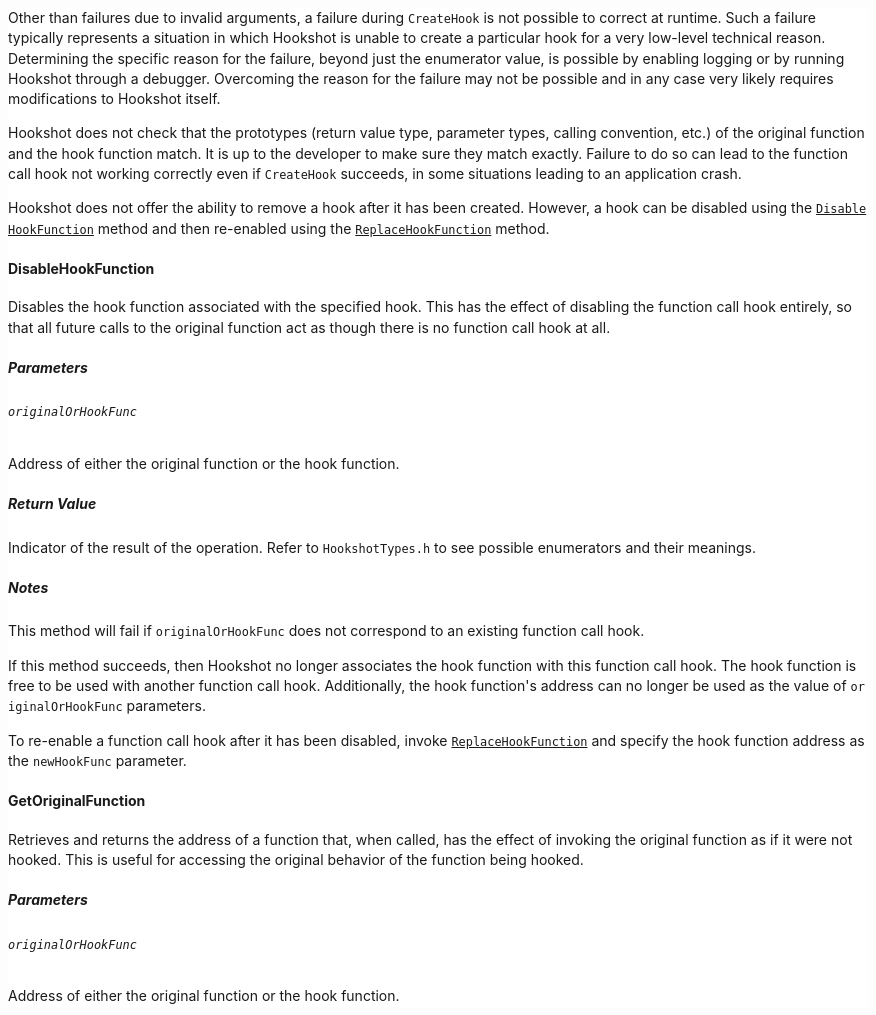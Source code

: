 Other than failures due to invalid arguments, a failure during `CreateHook` is not possible to correct at runtime. Such a failure typically represents a situation in which Hookshot is unable to create a particular hook for a very low-level technical reason. Determining the specific reason for the failure, beyond just the enumerator value, is possible by enabling logging or by running Hookshot through a debugger. Overcoming the reason for the failure may not be possible and in any case very likely requires modifications to Hookshot itself.

Hookshot does not check that the prototypes (return value type, parameter types, calling convention, etc.) of the original function and the hook function match. It is up to the developer to make sure they match exactly. Failure to do so can lead to the function call hook not working correctly even if `CreateHook` succeeds, in some situations leading to an application crash.

Hookshot does not offer the ability to remove a hook after it has been created. However, a hook can be disabled using the [`DisableHookFunction`](#disablehookfunction) method and then re-enabled using the [`ReplaceHookFunction`](#replacehookfunction) method.


#### DisableHookFunction

Disables the hook function associated with the specified hook. This has the effect of disabling the function call hook entirely, so that all future calls to the original function act as though there is no function call hook at all.

##### Parameters

###### `originalOrHookFunc`

Address of either the original function or the hook function.

##### Return Value

Indicator of the result of the operation. Refer to `HookshotTypes.h` to see possible enumerators and their meanings.

##### Notes

This method will fail if `originalOrHookFunc` does not correspond to an existing function call hook.

If this method succeeds, then Hookshot no longer associates the hook function with this function call hook. The hook function is free to be used with another function call hook. Additionally, the hook function's address can no longer be used as the value of `originalOrHookFunc` parameters.

To re-enable a function call hook after it has been disabled, invoke [`ReplaceHookFunction`](#replacehookfunction) and specify the hook function address as the `newHookFunc` parameter.


#### GetOriginalFunction

Retrieves and returns the address of a function that, when called, has the effect of invoking the original function as if it were not hooked. This is useful for accessing the original behavior of the function being hooked.

##### Parameters

###### `originalOrHookFunc`

Address of either the original function or the hook function.
